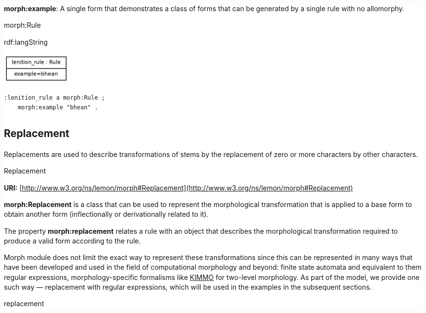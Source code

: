 **morph:example**: A single form that demonstrates a class of forms that can be generated by a single rule with no allomorphy.

<div class="description">

<domain>morph:Rule</domain>

<range>rdf:langString</range>
</div>
</div>

<aside class="example" title="Example: A rule showing lenition in Irish">

![Example 7](examples/example_7.png)

```turtle
:lenition_rule a morph:Rule ;
    morph:example "bhean" .
```
</aside>

</section>

<section id="morphological-replacement">

## Replacement

Replacements are used to describe transformations of stems by the replacement of 
zero or more characters by other characters. 

<div class="entity">

<class>Replacement</class>

**URI:** [http://www.w3.org/ns/lemon/morph#Replacement](http://www.w3.org/ns/lemon/morph#Replacement)

**morph:Replacement** is a class that can be used to represent the morphological transformation that is applied to a base form to obtain another form (inflectionally or derivationally related to it). 

</div>

The property **morph:replacement** relates a rule with an object that describes the morphological transformation required to produce a valid form according to the rule.

Morph module does not limit the exact way to represent these transformations since this can be represented in many ways that have been developed and used in the field of computational morphology and beyond: finite state automata and equivalent to them regular expressions, morphology-specific formalisms like [KIMMO](https://software.sil.org/pc-kimmo/) for two-level morphology. As part of the model, we provide one such way — replacement with regular expressions, which will be used in the examples in the subsequent sections.

<div class="entity">

<dataProperty>replacement</dataProperty>
